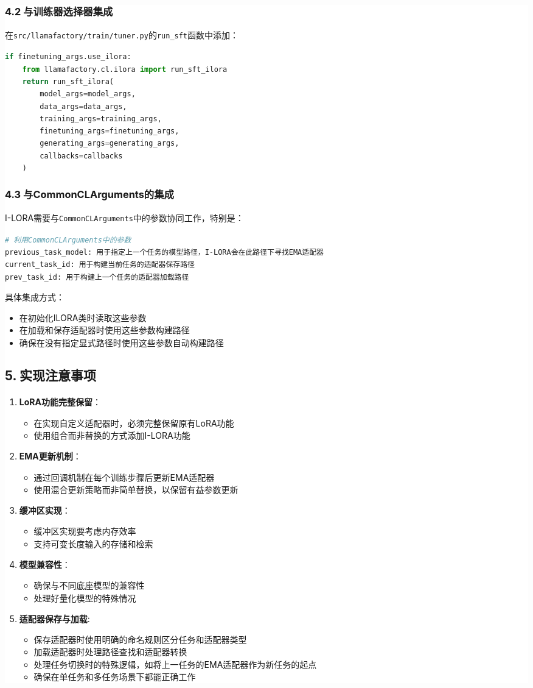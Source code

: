 ### 4.2 与训练器选择器集成

在`src/llamafactory/train/tuner.py`的`run_sft`函数中添加：

```python
if finetuning_args.use_ilora:
    from llamafactory.cl.ilora import run_sft_ilora
    return run_sft_ilora(
        model_args=model_args,
        data_args=data_args,
        training_args=training_args,
        finetuning_args=finetuning_args,
        generating_args=generating_args,
        callbacks=callbacks
    )
```

### 4.3 与CommonCLArguments的集成

I-LORA需要与`CommonCLArguments`中的参数协同工作，特别是：

```python
# 利用CommonCLArguments中的参数
previous_task_model: 用于指定上一个任务的模型路径，I-LORA会在此路径下寻找EMA适配器
current_task_id: 用于构建当前任务的适配器保存路径
prev_task_id: 用于构建上一个任务的适配器加载路径
```

具体集成方式：
- 在初始化ILORA类时读取这些参数
- 在加载和保存适配器时使用这些参数构建路径
- 确保在没有指定显式路径时使用这些参数自动构建路径

## 5. 实现注意事项

1. **LoRA功能完整保留**：
   - 在实现自定义适配器时，必须完整保留原有LoRA功能
   - 使用组合而非替换的方式添加I-LORA功能

2. **EMA更新机制**：
   - 通过回调机制在每个训练步骤后更新EMA适配器
   - 使用混合更新策略而非简单替换，以保留有益参数更新

3. **缓冲区实现**：
   - 缓冲区实现要考虑内存效率
   - 支持可变长度输入的存储和检索

4. **模型兼容性**：
   - 确保与不同底座模型的兼容性
   - 处理好量化模型的特殊情况

5. **适配器保存与加载**:
   - 保存适配器时使用明确的命名规则区分任务和适配器类型
   - 加载适配器时处理路径查找和适配器转换
   - 处理任务切换时的特殊逻辑，如将上一任务的EMA适配器作为新任务的起点
   - 确保在单任务和多任务场景下都能正确工作
